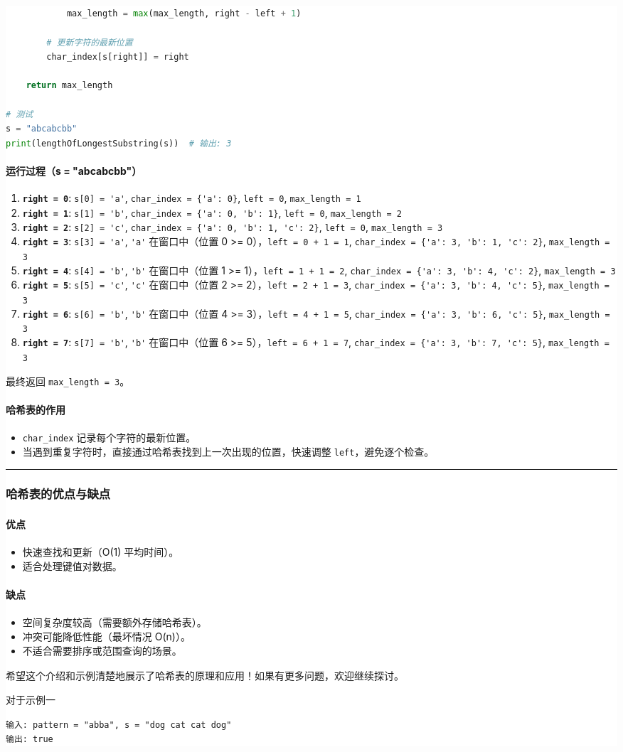 ```python
            max_length = max(max_length, right - left + 1)
        
        # 更新字符的最新位置
        char_index[s[right]] = right
    
    return max_length

# 测试
s = "abcabcbb"
print(lengthOfLongestSubstring(s))  # 输出: 3
```

#### 运行过程（s = "abcabcbb"）
1. **`right = 0`**: `s[0] = 'a'`, `char_index = {'a': 0}`, `left = 0`, `max_length = 1`
2. **`right = 1`**: `s[1] = 'b'`, `char_index = {'a': 0, 'b': 1}`, `left = 0`, `max_length = 2`
3. **`right = 2`**: `s[2] = 'c'`, `char_index = {'a': 0, 'b': 1, 'c': 2}`, `left = 0`, `max_length = 3`
4. **`right = 3`**: `s[3] = 'a'`, `'a'` 在窗口中（位置 0 >= 0），`left = 0 + 1 = 1`, `char_index = {'a': 3, 'b': 1, 'c': 2}`, `max_length = 3`
5. **`right = 4`**: `s[4] = 'b'`, `'b'` 在窗口中（位置 1 >= 1），`left = 1 + 1 = 2`, `char_index = {'a': 3, 'b': 4, 'c': 2}`, `max_length = 3`
6. **`right = 5`**: `s[5] = 'c'`, `'c'` 在窗口中（位置 2 >= 2），`left = 2 + 1 = 3`, `char_index = {'a': 3, 'b': 4, 'c': 5}`, `max_length = 3`
7. **`right = 6`**: `s[6] = 'b'`, `'b'` 在窗口中（位置 4 >= 3），`left = 4 + 1 = 5`, `char_index = {'a': 3, 'b': 6, 'c': 5}`, `max_length = 3`
8. **`right = 7`**: `s[7] = 'b'`, `'b'` 在窗口中（位置 6 >= 5），`left = 6 + 1 = 7`, `char_index = {'a': 3, 'b': 7, 'c': 5}`, `max_length = 3`

最终返回 `max_length = 3`。

#### 哈希表的作用
- `char_index` 记录每个字符的最新位置。
- 当遇到重复字符时，直接通过哈希表找到上一次出现的位置，快速调整 `left`，避免逐个检查。

---

### 哈希表的优点与缺点
#### 优点
- 快速查找和更新（O(1) 平均时间）。
- 适合处理键值对数据。

#### 缺点
- 空间复杂度较高（需要额外存储哈希表）。
- 冲突可能降低性能（最坏情况 O(n)）。
- 不适合需要排序或范围查询的场景。

希望这个介绍和示例清楚地展示了哈希表的原理和应用！如果有更多问题，欢迎继续探讨。



对于示例一

```
输入: pattern = "abba", s = "dog cat cat dog"
输出: true
```
